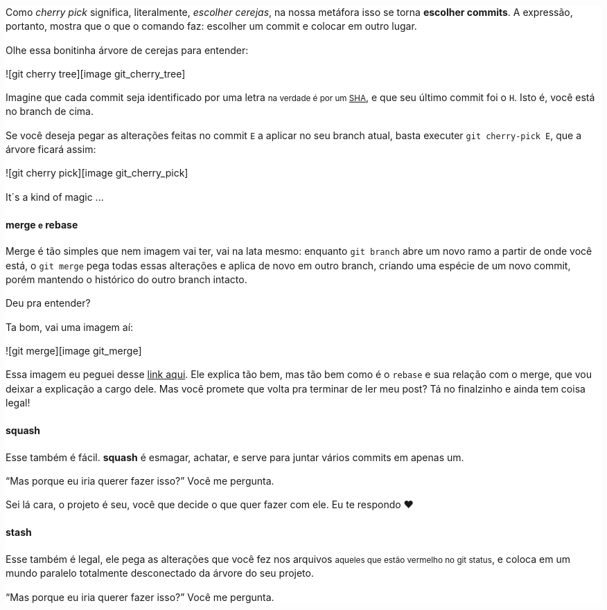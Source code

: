 Como <i>cherry pick</i> significa, literalmente, <i>escolher cerejas</i>, na nossa metáfora isso se torna <strong>escolher commits</strong>. A expressão, portanto, mostra que o que o comando faz: escolher um commit e colocar em outro lugar.

Olhe essa bonitinha árvore de cerejas para entender:

<span class="center-horizontal">
	![git cherry tree][image git_cherry_tree]
</span>

Imagine que cada commit seja identificado por uma letra <small>na verdade é por um <a href="https://en.wikipedia.org/wiki/Secure_Hash_Algorithm">SHA</a></small>, e que seu último commit foi o `H`. Isto é, você está no branch de cima.

Se você deseja pegar as alterações feitas no commit `E` a aplicar no seu branch atual, basta executer `git cherry-pick E`, que a árvore ficará assim:

<span class="center-horizontal">
	![git cherry pick][image git_cherry_pick]
</span>

It´s a kind of magic ... <i class="fa fa-music"></i>

<h4>merge <small class="clear">e</small> rebase</h4>

Merge é tão simples que nem imagem vai ter, vai na lata mesmo: enquanto `git branch` abre um novo ramo a partir de onde você está, o `git merge` pega todas essas alterações e aplica de novo em outro branch, criando uma espécie de um novo commit, porém mantendo o histórico do outro branch intacto.

Deu pra entender?

Ta bom, vai uma imagem aí:

<span class="center-horizontal">
	![git merge][image git_merge]
</span>

Essa imagem eu peguei desse <a href="https://www.atlassian.com/git/tutorials/merging-vs-rebasing/the-golden-rule-of-rebasing" target="_blank">link aqui</a>. Ele explica tão bem, mas tão bem como é o `rebase` e sua relação com o merge, que vou deixar a explicação a cargo dele. Mas você promete que volta pra terminar de ler meu post? Tá no finalzinho e ainda tem coisa legal!

<h4>squash</h4>

Esse também é fácil. <strong>squash</strong> é esmagar, achatar, e serve para juntar vários commits em apenas um.

<q>Mas porque eu iria querer fazer isso?</q> Você me pergunta.

Sei lá cara, o projeto é seu, você que decide o que quer fazer com ele. Eu te respondo &hearts;

<h4>stash</h4>

Esse também é legal, ele pega as alterações que você fez nos arquivos <small>aqueles que estão vermelho no git status</small>, e coloca em um mundo paralelo totalmente desconectado da árvore do seu projeto.

<q>Mas porque eu iria querer fazer isso?</q> Você me pergunta.


[image pendrive_git]: /blog/src/img/2016-01-26-pendrive-vs-git.jpg
[image coffee_rain]: /blog/src/img/2016-01-26-coffee-and-rain.jpg
[image real_seed]: /blog/src/img/2016-01-26-real-seed.jpg
[image git_seed]: /blog/src/img/2016-01-26-git-seed.png
[image real_trunk]: /blog/src/img/2016-01-26-real-trunk.jpg
[image git_trunk]: /blog/src/img/2016-01-26-git-trunk.png
[image real_tree]: /blog/src/img/2016-01-26-real-tree.jpg
[image git_tree]: /blog/src/img/2016-01-26-git-tree.png
[image git_trunk_2]: /blog/src/img/2016-01-26-git-trunk-2.png
[image git_commit]: /blog/src/img/2016-01-26-git-commit.png
[image git_push]: /blog/src/img/2016-01-26-git-push.png
[image git_clone]: /blog/src/img/2016-01-26-git-clone.png
[image git_merge]: /blog/src/img/2016-01-26-git-merge.png
[image git_cherry_tree]: /blog/src/img/2016-01-26-git-cherry-tree.png
[image git_cherry_pick]: /blog/src/img/2016-01-26-git-cherry-pick.png
[image cherrys]: /blog/src/img/2016-01-26-cherrys.jpg
[image github_finally]: /blog/src/img/2016-01-26-github-finally.jpg
[image git_github]: /blog/src/img/2016-01-26-git-github.png